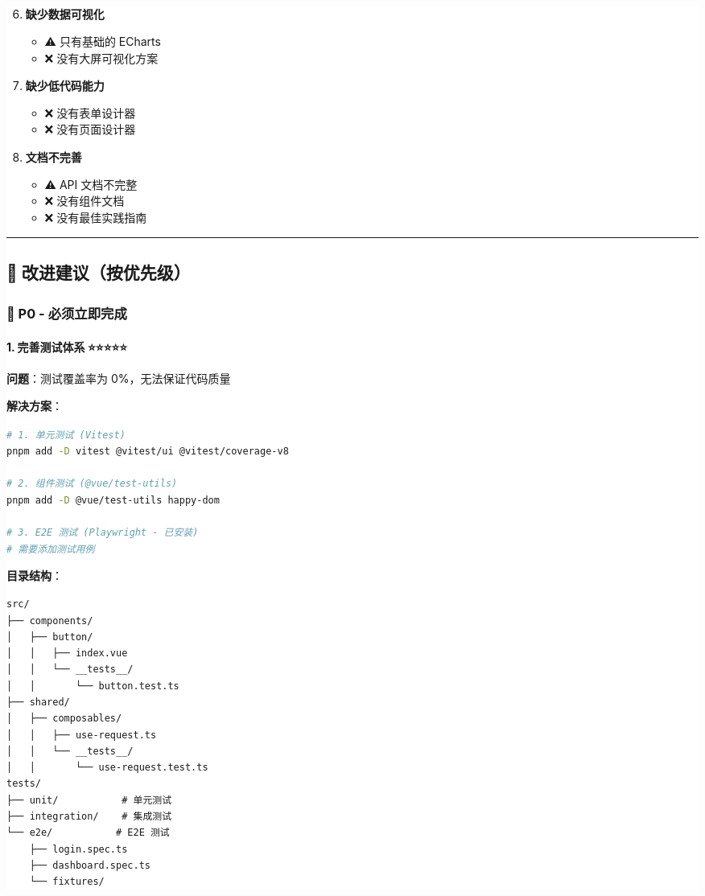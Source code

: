 6. **缺少数据可视化**
   - ⚠️ 只有基础的 ECharts
   - ❌ 没有大屏可视化方案

7. **缺少低代码能力**
   - ❌ 没有表单设计器
   - ❌ 没有页面设计器

8. **文档不完善**
   - ⚠️ API 文档不完整
   - ❌ 没有组件文档
   - ❌ 没有最佳实践指南

---

## 🎯 改进建议（按优先级）

### 🔴 P0 - 必须立即完成

#### 1. **完善测试体系** ⭐⭐⭐⭐⭐

**问题**：测试覆盖率为 0%，无法保证代码质量

**解决方案**：

```bash
# 1. 单元测试 (Vitest)
pnpm add -D vitest @vitest/ui @vitest/coverage-v8

# 2. 组件测试 (@vue/test-utils)
pnpm add -D @vue/test-utils happy-dom

# 3. E2E 测试 (Playwright - 已安装)
# 需要添加测试用例
```

**目录结构**：
```
src/
├── components/
│   ├── button/
│   │   ├── index.vue
│   │   └── __tests__/
│   │       └── button.test.ts
├── shared/
│   ├── composables/
│   │   ├── use-request.ts
│   │   └── __tests__/
│   │       └── use-request.test.ts
tests/
├── unit/           # 单元测试
├── integration/    # 集成测试
└── e2e/           # E2E 测试
    ├── login.spec.ts
    ├── dashboard.spec.ts
    └── fixtures/
```
